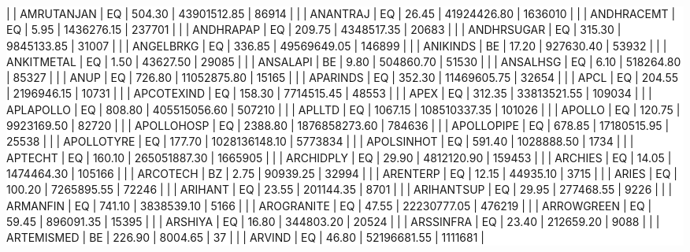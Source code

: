 |  | AMRUTANJAN | EQ | 504.30 | 43901512.85 | 86914 |
|  | ANANTRAJ | EQ | 26.45 | 41924426.80 | 1636010 |
|  | ANDHRACEMT | EQ | 5.95 | 1436276.15 | 237701 |
|  | ANDHRAPAP | EQ | 209.75 | 4348517.35 | 20683 |
|  | ANDHRSUGAR | EQ | 315.30 | 9845133.85 | 31007 |
|  | ANGELBRKG | EQ | 336.85 | 49569649.05 | 146899 |
|  | ANIKINDS | BE | 17.20 | 927630.40 | 53932 |
|  | ANKITMETAL | EQ | 1.50 | 43627.50 | 29085 |
|  | ANSALAPI | BE | 9.80 | 504860.70 | 51530 |
|  | ANSALHSG | EQ | 6.10 | 518264.80 | 85327 |
|  | ANUP | EQ | 726.80 | 11052875.80 | 15165 |
|  | APARINDS | EQ | 352.30 | 11469605.75 | 32654 |
|  | APCL | EQ | 204.55 | 2196946.15 | 10731 |
|  | APCOTEXIND | EQ | 158.30 | 7714515.45 | 48553 |
|  | APEX | EQ | 312.35 | 33813521.55 | 109034 |
|  | APLAPOLLO | EQ | 808.80 | 405515056.60 | 507210 |
|  | APLLTD | EQ | 1067.15 | 108510337.35 | 101026 |
|  | APOLLO | EQ | 120.75 | 9923169.50 | 82720 |
|  | APOLLOHOSP | EQ | 2388.80 | 1876858273.60 | 784636 |
|  | APOLLOPIPE | EQ | 678.85 | 17180515.95 | 25538 |
|  | APOLLOTYRE | EQ | 177.70 | 1028136148.10 | 5773834 |
|  | APOLSINHOT | EQ | 591.40 | 1028888.50 | 1734 |
|  | APTECHT | EQ | 160.10 | 265051887.30 | 1665905 |
|  | ARCHIDPLY | EQ | 29.90 | 4812120.90 | 159453 |
|  | ARCHIES | EQ | 14.05 | 1474464.30 | 105166 |
|  | ARCOTECH | BZ | 2.75 | 90939.25 | 32994 |
|  | ARENTERP | EQ | 12.15 | 44935.10 | 3715 |
|  | ARIES | EQ | 100.20 | 7265895.55 | 72246 |
|  | ARIHANT | EQ | 23.55 | 201144.35 | 8701 |
|  | ARIHANTSUP | EQ | 29.95 | 277468.55 | 9226 |
|  | ARMANFIN | EQ | 741.10 | 3838539.10 | 5166 |
|  | AROGRANITE | EQ | 47.55 | 22230777.05 | 476219 |
|  | ARROWGREEN | EQ | 59.45 | 896091.35 | 15395 |
|  | ARSHIYA | EQ | 16.80 | 344803.20 | 20524 |
|  | ARSSINFRA | EQ | 23.40 | 212659.20 | 9088 |
|  | ARTEMISMED | BE | 226.90 | 8004.65 | 37 |
|  | ARVIND | EQ | 46.80 | 52196681.55 | 1111681 |